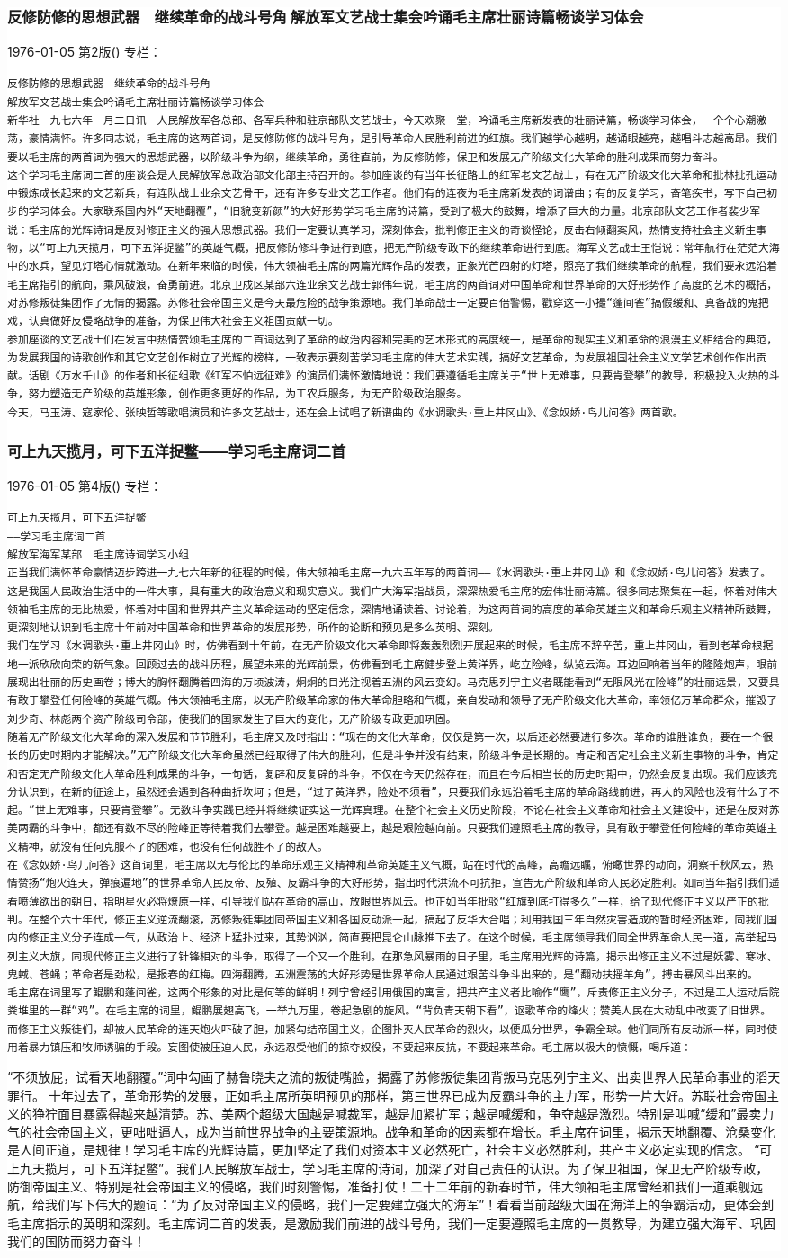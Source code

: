 
### 反修防修的思想武器　继续革命的战斗号角  解放军文艺战士集会吟诵毛主席壮丽诗篇畅谈学习体会

1976-01-05
第2版()
专栏：

    反修防修的思想武器　继续革命的战斗号角
    解放军文艺战士集会吟诵毛主席壮丽诗篇畅谈学习体会
    新华社一九七六年一月二日讯　人民解放军各总部、各军兵种和驻京部队文艺战士，今天欢聚一堂，吟诵毛主席新发表的壮丽诗篇，畅谈学习体会，一个个心潮激荡，豪情满怀。许多同志说，毛主席的这两首词，是反修防修的战斗号角，是引导革命人民胜利前进的红旗。我们越学心越明，越诵眼越亮，越唱斗志越高昂。我们要以毛主席的两首词为强大的思想武器，以阶级斗争为纲，继续革命，勇往直前，为反修防修，保卫和发展无产阶级文化大革命的胜利成果而努力奋斗。
    这个学习毛主席词二首的座谈会是人民解放军总政治部文化部主持召开的。参加座谈的有当年长征路上的红军老文艺战士，有在无产阶级文化大革命和批林批孔运动中锻炼成长起来的文艺新兵，有连队战士业余文艺骨干，还有许多专业文艺工作者。他们有的连夜为毛主席新发表的词谱曲；有的反复学习，奋笔疾书，写下自己初步的学习体会。大家联系国内外“天地翻覆”，“旧貌变新颜”的大好形势学习毛主席的诗篇，受到了极大的鼓舞，增添了巨大的力量。北京部队文艺工作者裴少军说：毛主席的光辉诗词是反对修正主义的强大思想武器。我们一定要认真学习，深刻体会，批判修正主义的奇谈怪论，反击右倾翻案风，热情支持社会主义新生事物，以“可上九天揽月，可下五洋捉鳖”的英雄气概，把反修防修斗争进行到底，把无产阶级专政下的继续革命进行到底。海军文艺战士王恺说：常年航行在茫茫大海中的水兵，望见灯塔心情就激动。在新年来临的时候，伟大领袖毛主席的两篇光辉作品的发表，正象光芒四射的灯塔，照亮了我们继续革命的航程，我们要永远沿着毛主席指引的航向，乘风破浪，奋勇前进。北京卫戍区某部六连业余文艺战士郭伟年说，毛主席的两首词对中国革命和世界革命的大好形势作了高度的艺术的概括，对苏修叛徒集团作了无情的揭露。苏修社会帝国主义是今天最危险的战争策源地。我们革命战士一定要百倍警惕，戳穿这一小撮“蓬间雀”搞假缓和、真备战的鬼把戏，认真做好反侵略战争的准备，为保卫伟大社会主义祖国贡献一切。
    参加座谈的文艺战士们在发言中热情赞颂毛主席的二首词达到了革命的政治内容和完美的艺术形式的高度统一，是革命的现实主义和革命的浪漫主义相结合的典范，为发展我国的诗歌创作和其它文艺创作树立了光辉的榜样，一致表示要刻苦学习毛主席的伟大艺术实践，搞好文艺革命，为发展祖国社会主义文学艺术创作作出贡献。话剧《万水千山》的作者和长征组歌《红军不怕远征难》的演员们满怀激情地说：我们要遵循毛主席关于“世上无难事，只要肯登攀”的教导，积极投入火热的斗争，努力塑造无产阶级的英雄形象，创作更多更好的作品，为工农兵服务，为无产阶级政治服务。
    今天，马玉涛、寇家伦、张映哲等歌唱演员和许多文艺战士，还在会上试唱了新谱曲的《水调歌头·重上井冈山》、《念奴娇·鸟儿问答》两首歌。


### 可上九天揽月，可下五洋捉鳖——学习毛主席词二首

1976-01-05
第4版()
专栏：

    可上九天揽月，可下五洋捉鳖
    ——学习毛主席词二首
    解放军海军某部　毛主席诗词学习小组
    正当我们满怀革命豪情迈步跨进一九七六年新的征程的时候，伟大领袖毛主席一九六五年写的两首词——《水调歌头·重上井冈山》和《念奴娇·鸟儿问答》发表了。这是我国人民政治生活中的一件大事，具有重大的政治意义和现实意义。我们广大海军指战员，深深热爱毛主席的宏伟壮丽诗篇。很多同志聚集在一起，怀着对伟大领袖毛主席的无比热爱，怀着对中国和世界共产主义革命运动的坚定信念，深情地诵读着、讨论着，为这两首词的高度的革命英雄主义和革命乐观主义精神所鼓舞，更深刻地认识到毛主席十年前对中国革命和世界革命的发展形势，所作的论断和预见是多么英明、深刻。
    我们在学习《水调歌头·重上井冈山》时，仿佛看到十年前，在无产阶级文化大革命即将轰轰烈烈开展起来的时候，毛主席不辞辛苦，重上井冈山，看到老革命根据地一派欣欣向荣的新气象。回顾过去的战斗历程，展望未来的光辉前景，仿佛看到毛主席健步登上黄洋界，屹立险峰，纵览云海。耳边回响着当年的隆隆炮声，眼前展现出壮丽的历史画卷；博大的胸怀翻腾着四海的万顷波涛，炯炯的目光注视着五洲的风云变幻。马克思列宁主义者既能看到“无限风光在险峰”的壮丽远景，又要具有敢于攀登任何险峰的英雄气概。伟大领袖毛主席，以无产阶级革命家的伟大革命胆略和气概，亲自发动和领导了无产阶级文化大革命，率领亿万革命群众，摧毁了刘少奇、林彪两个资产阶级司令部，使我们的国家发生了巨大的变化，无产阶级专政更加巩固。
    随着无产阶级文化大革命的深入发展和节节胜利，毛主席又及时指出：“现在的文化大革命，仅仅是第一次，以后还必然要进行多次。革命的谁胜谁负，要在一个很长的历史时期内才能解决。”无产阶级文化大革命虽然已经取得了伟大的胜利，但是斗争并没有结束，阶级斗争是长期的。肯定和否定社会主义新生事物的斗争，肯定和否定无产阶级文化大革命胜利成果的斗争，一句话，复辟和反复辟的斗争，不仅在今天仍然存在，而且在今后相当长的历史时期中，仍然会反复出现。我们应该充分认识到，在新的征途上，虽然还会遇到各种曲折坎坷；但是，“过了黄洋界，险处不须看”，只要我们永远沿着毛主席的革命路线前进，再大的风险也没有什么了不起。“世上无难事，只要肯登攀”。无数斗争实践已经并将继续证实这一光辉真理。在整个社会主义历史阶段，不论在社会主义革命和社会主义建设中，还是在反对苏美两霸的斗争中，都还有数不尽的险峰正等待着我们去攀登。越是困难越要上，越是艰险越向前。只要我们遵照毛主席的教导，具有敢于攀登任何险峰的革命英雄主义精神，就没有任何克服不了的困难，也没有任何战胜不了的敌人。
    在《念奴娇·鸟儿问答》这首词里，毛主席以无与伦比的革命乐观主义精神和革命英雄主义气概，站在时代的高峰，高瞻远瞩，俯瞰世界的动向，洞察千秋风云，热情赞扬“炮火连天，弹痕遍地”的世界革命人民反帝、反殖、反霸斗争的大好形势，指出时代洪流不可抗拒，宣告无产阶级和革命人民必定胜利。如同当年指引我们遥看喷薄欲出的朝日，指明星火必将燎原一样，引导我们站在革命的高山，放眼世界风云。也正如当年批驳“红旗到底打得多久”一样，给了现代修正主义以严正的批判。在整个六十年代，修正主义逆流翻滚，苏修叛徒集团同帝国主义和各国反动派一起，搞起了反华大合唱；利用我国三年自然灾害造成的暂时经济困难，同我们国内的修正主义分子连成一气，从政治上、经济上猛扑过来，其势汹汹，简直要把昆仑山脉推下去了。在这个时候，毛主席领导我们同全世界革命人民一道，高举起马列主义大旗，同现代修正主义进行了针锋相对的斗争，取得了一个又一个胜利。在那急风暴雨的日子里，毛主席用光辉的诗篇，揭示出修正主义不过是妖雾、寒冰、鬼蜮、苍蝇；革命者是劲松，是报春的红梅。四海翻腾，五洲震荡的大好形势是世界革命人民通过艰苦斗争斗出来的，是“翻动扶摇羊角”，搏击暴风斗出来的。
    毛主席在词里写了鲲鹏和蓬间雀，这两个形象的对比是何等的鲜明！列宁曾经引用俄国的寓言，把共产主义者比喻作“鹰”，斥责修正主义分子，不过是工人运动后院粪堆里的一群“鸡”。在毛主席的词里，鲲鹏展翅高飞，一举九万里，卷起急剧的旋风。“背负青天朝下看”，讴歌革命的烽火；赞美人民在大动乱中改变了旧世界。而修正主义叛徒们，却被人民革命的连天炮火吓破了胆，加紧勾结帝国主义，企图扑灭人民革命的烈火，以便瓜分世界，争霸全球。他们同所有反动派一样，同时使用着暴力镇压和牧师诱骗的手段。妄图使被压迫人民，永远忍受他们的掠夺奴役，不要起来反抗，不要起来革命。毛主席以极大的愤慨，喝斥道：
  “不须放屁，试看天地翻覆。”词中勾画了赫鲁晓夫之流的叛徒嘴脸，揭露了苏修叛徒集团背叛马克思列宁主义、出卖世界人民革命事业的滔天罪行。
    十年过去了，革命形势的发展，正如毛主席所英明预见的那样，第三世界已成为反霸斗争的主力军，形势一片大好。苏联社会帝国主义的狰狞面目暴露得越来越清楚。苏、美两个超级大国越是喊裁军，越是加紧扩军；越是喊缓和，争夺越是激烈。特别是叫喊“缓和”最卖力气的社会帝国主义，更咄咄逼人，成为当前世界战争的主要策源地。战争和革命的因素都在增长。毛主席在词里，揭示天地翻覆、沧桑变化是人间正道，是规律！学习毛主席的光辉诗篇，更加坚定了我们对资本主义必然死亡，社会主义必然胜利，共产主义必定实现的信念。
      “可上九天揽月，可下五洋捉鳖”。我们人民解放军战士，学习毛主席的诗词，加深了对自己责任的认识。为了保卫祖国，保卫无产阶级专政，防御帝国主义、特别是社会帝国主义的侵略，我们时刻警惕，准备打仗！二十二年前的新春时节，伟大领袖毛主席曾经和我们一道乘舰远航，给我们写下伟大的题词：“为了反对帝国主义的侵略，我们一定要建立强大的海军”！看看当前超级大国在海洋上的争霸活动，更体会到毛主席指示的英明和深刻。毛主席词二首的发表，是激励我们前进的战斗号角，我们一定要遵照毛主席的一贯教导，为建立强大海军、巩固我们的国防而努力奋斗！

